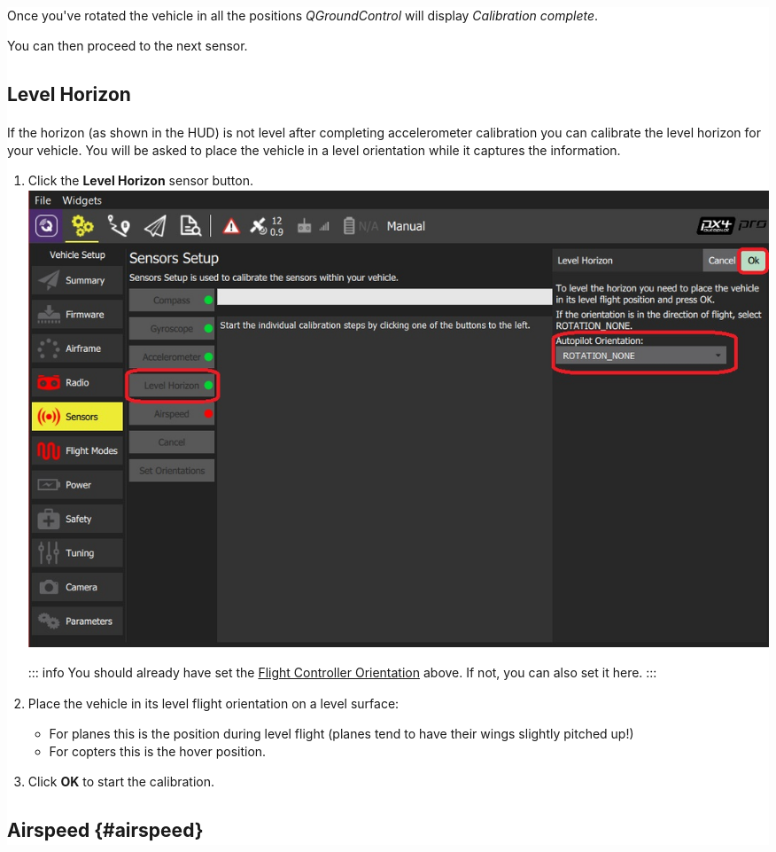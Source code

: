 Once you've rotated the vehicle in all the positions *QGroundControl* will display *Calibration complete*.

You can then proceed to the next sensor.

## Level Horizon

If the horizon (as shown in the HUD) is not level after completing accelerometer calibration you can calibrate the level horizon for your vehicle. You will be asked to place the vehicle in a level orientation while it captures the information.

1. Click the **Level Horizon** sensor button. ![Level Horizon calibration](../../../assets/setup/sensor_level_horizon.jpg) 

   ::: info
   You should already have set the [Flight Controller Orientation](#flight_controller_orientation) above. If not, you can also set it here.
   :::


2. Place the vehicle in its level flight orientation on a level surface:

    - For planes this is the position during level flight (planes tend to have their wings slightly pitched up!)
    - For copters this is the hover position.
3. Click **OK** to start the calibration.

## Airspeed {#airspeed}
